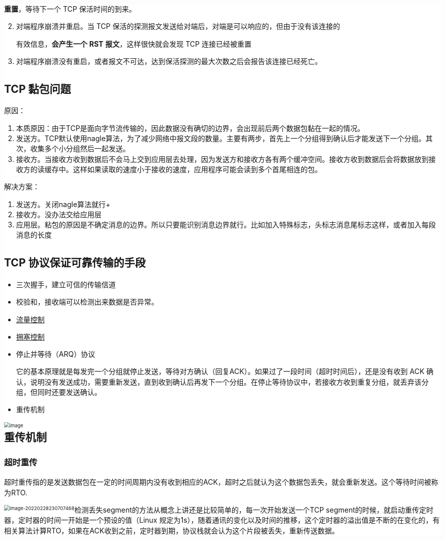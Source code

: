    **重置**，等待下⼀个 TCP 保活时间的到来。

2. 对端程序崩溃并重启。当 TCP 保活的探测报⽂发送给对端后，对端是可以响应的，但由于没有该连接的

   有效信息，**会产生⼀个** **RST** **报⽂**，这样很快就会发现 TCP 连接已经被重置

3. 对端程序崩溃没有重启，或者报文不可达，达到保活探测的最大次数之后会报告该连接已经死亡。



## TCP 黏包问题

原因：

1. 本质原因：由于TCP是面向字节流传输的，因此数据没有确切的边界，会出现前后两个数据包黏在一起的情况。
2. 发送方。TCP默认使用nagle算法，为了减少网络中报文段的数量。主要有两步，首先上一个分组得到确认后才能发送下一个分组。其次，收集多个小分组然后一起发送。
3. 接收方。当接收方收到数据后不会马上交到应用层去处理，因为发送方和接收方各有两个缓冲空间。接收方收到数据后会将数据放到接收方的读缓存中。这样如果读取的速度小于接收的速度，应用程序可能会读到多个首尾相连的包。

解决方案：

1. 发送方。关闭nagle算法就行+
1. 接收方。没办法交给应用层
3. 应用层。粘包的原因是不确定消息的边界。所以只要能识别消息边界就行。比如加入特殊标志，头标志消息尾标志这样，或者加入每段消息的长度



## TCP 协议保证可靠传输的手段

- 三次握手，建立可信的传输信道

- 校验和，接收端可以检测出来数据是否异常。

- [流量控制](#TCP流量控制)

- [拥塞控制](#TCP拥塞控制)

- 停止并等待（ARQ）协议

  它的基本原理就是每发完一个分组就停止发送，等待对方确认（回复ACK）。如果过了一段时间（超时时间后），还是没有收到 ACK 确认，说明没有发送成功，需要重新发送，直到收到确认后再发下一个分组。在停止等待协议中，若接收方收到重复分组，就丢弃该分组，但同时还要发送确认。

- 重传机制

<img src="https://cdn.jsdelivr.net/gh/luogou/cloudimg/data/202203211141026.png" alt="image" style="zoom:67%;float:left" />



## 重传机制

### 超时重传

超时重传指的是发送数据包在一定的时间周期内没有收到相应的ACK，超时之后就认为这个数据包丢失，就会重新发送。这个等待时间被称为RTO.  

<img src="https://cdn.jsdelivr.net/gh/luogou/cloudimg/data/202202282307594.png" alt="image-20220228230707468" style="zoom: 67%; float: left;" />

检测丢失segment的方法从概念上讲还是比较简单的，每一次开始发送一个TCP segment的时候，就启动重传定时器，定时器的时间一开始是一个预设的值（Linux 规定为1s），随着通讯的变化以及时间的推移，这个定时器的溢出值是不断的在变化的，有相关算法计算RTO，如果在ACK收到之前，定时器到期，协议栈就会认为这个片段被丢失，重新传送数据。
